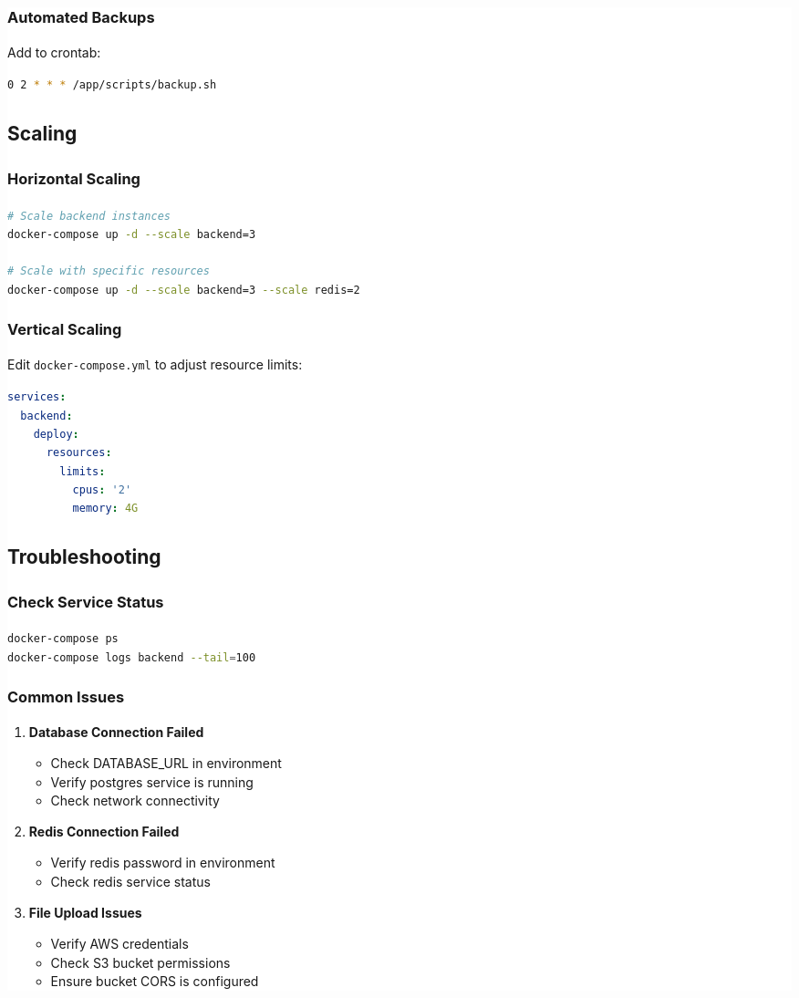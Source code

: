 ### Automated Backups
Add to crontab:
```bash
0 2 * * * /app/scripts/backup.sh
```

## Scaling

### Horizontal Scaling
```bash
# Scale backend instances
docker-compose up -d --scale backend=3

# Scale with specific resources
docker-compose up -d --scale backend=3 --scale redis=2
```

### Vertical Scaling
Edit `docker-compose.yml` to adjust resource limits:
```yaml
services:
  backend:
    deploy:
      resources:
        limits:
          cpus: '2'
          memory: 4G
```

## Troubleshooting

### Check Service Status
```bash
docker-compose ps
docker-compose logs backend --tail=100
```

### Common Issues

1. **Database Connection Failed**
   - Check DATABASE_URL in environment
   - Verify postgres service is running
   - Check network connectivity

2. **Redis Connection Failed**
   - Verify redis password in environment
   - Check redis service status

3. **File Upload Issues**
   - Verify AWS credentials
   - Check S3 bucket permissions
   - Ensure bucket CORS is configured
